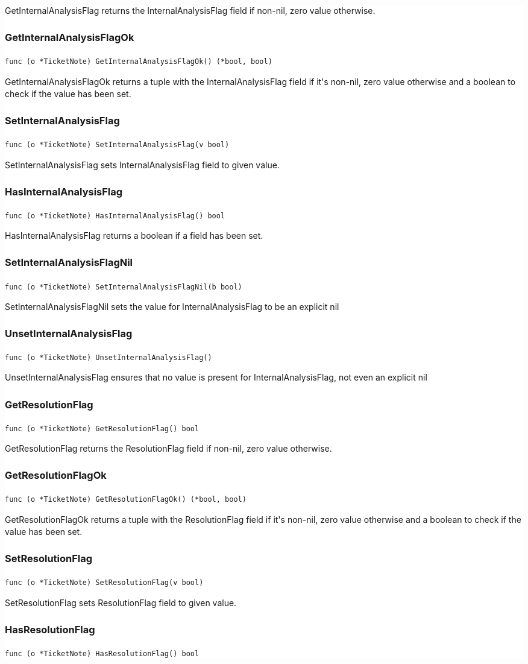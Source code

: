 GetInternalAnalysisFlag returns the InternalAnalysisFlag field if non-nil, zero value otherwise.

### GetInternalAnalysisFlagOk

`func (o *TicketNote) GetInternalAnalysisFlagOk() (*bool, bool)`

GetInternalAnalysisFlagOk returns a tuple with the InternalAnalysisFlag field if it's non-nil, zero value otherwise
and a boolean to check if the value has been set.

### SetInternalAnalysisFlag

`func (o *TicketNote) SetInternalAnalysisFlag(v bool)`

SetInternalAnalysisFlag sets InternalAnalysisFlag field to given value.

### HasInternalAnalysisFlag

`func (o *TicketNote) HasInternalAnalysisFlag() bool`

HasInternalAnalysisFlag returns a boolean if a field has been set.

### SetInternalAnalysisFlagNil

`func (o *TicketNote) SetInternalAnalysisFlagNil(b bool)`

 SetInternalAnalysisFlagNil sets the value for InternalAnalysisFlag to be an explicit nil

### UnsetInternalAnalysisFlag
`func (o *TicketNote) UnsetInternalAnalysisFlag()`

UnsetInternalAnalysisFlag ensures that no value is present for InternalAnalysisFlag, not even an explicit nil
### GetResolutionFlag

`func (o *TicketNote) GetResolutionFlag() bool`

GetResolutionFlag returns the ResolutionFlag field if non-nil, zero value otherwise.

### GetResolutionFlagOk

`func (o *TicketNote) GetResolutionFlagOk() (*bool, bool)`

GetResolutionFlagOk returns a tuple with the ResolutionFlag field if it's non-nil, zero value otherwise
and a boolean to check if the value has been set.

### SetResolutionFlag

`func (o *TicketNote) SetResolutionFlag(v bool)`

SetResolutionFlag sets ResolutionFlag field to given value.

### HasResolutionFlag

`func (o *TicketNote) HasResolutionFlag() bool`
